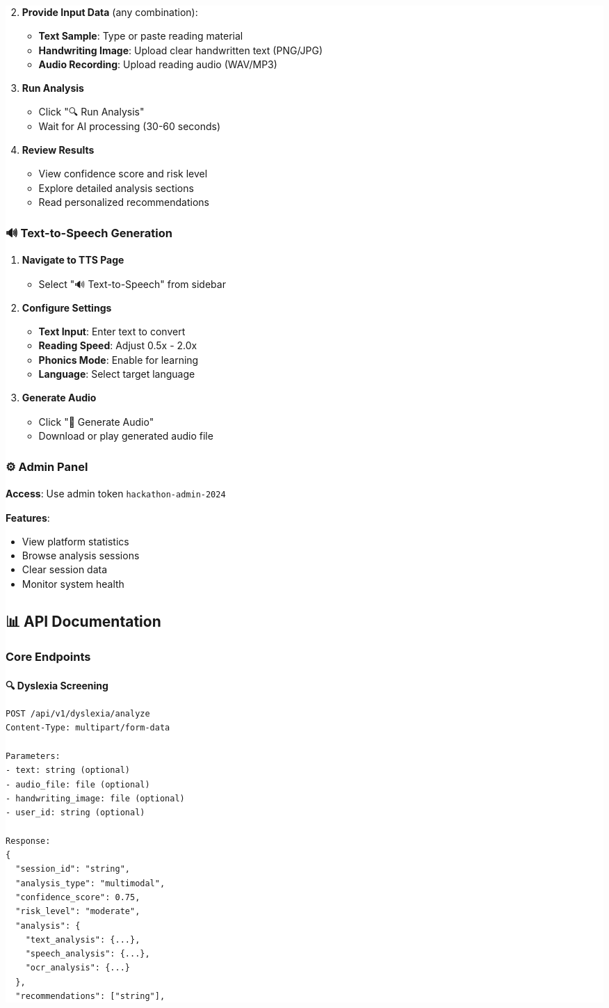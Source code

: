 2. **Provide Input Data** (any combination):
   - **Text Sample**: Type or paste reading material
   - **Handwriting Image**: Upload clear handwritten text (PNG/JPG)
   - **Audio Recording**: Upload reading audio (WAV/MP3)

3. **Run Analysis**
   - Click "🔍 Run Analysis"
   - Wait for AI processing (30-60 seconds)

4. **Review Results**
   - View confidence score and risk level
   - Explore detailed analysis sections
   - Read personalized recommendations

### 🔊 Text-to-Speech Generation

1. **Navigate to TTS Page**
   - Select "🔊 Text-to-Speech" from sidebar

2. **Configure Settings**
   - **Text Input**: Enter text to convert
   - **Reading Speed**: Adjust 0.5x - 2.0x
   - **Phonics Mode**: Enable for learning
   - **Language**: Select target language

3. **Generate Audio**
   - Click "🎵 Generate Audio"
   - Download or play generated audio file

### ⚙️ Admin Panel

**Access**: Use admin token `hackathon-admin-2024`

**Features**:
- View platform statistics
- Browse analysis sessions
- Clear session data
- Monitor system health

## 📊 API Documentation

### Core Endpoints

#### 🔍 Dyslexia Screening
```http
POST /api/v1/dyslexia/analyze
Content-Type: multipart/form-data

Parameters:
- text: string (optional)
- audio_file: file (optional)
- handwriting_image: file (optional)
- user_id: string (optional)

Response:
{
  "session_id": "string",
  "analysis_type": "multimodal",
  "confidence_score": 0.75,
  "risk_level": "moderate",
  "analysis": {
    "text_analysis": {...},
    "speech_analysis": {...},
    "ocr_analysis": {...}
  },
  "recommendations": ["string"],
```